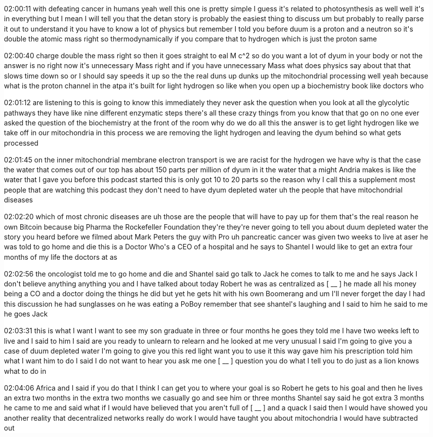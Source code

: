 02:00:11	with defeating cancer in humans yeah well this one is pretty simple I guess it's related to photosynthesis as well well it's in everything but I mean I will tell you that the detan story is probably the easiest thing to discuss um but probably to really parse it out to understand it you have to know a lot of physics but remember I told you before duum is a proton and a neutron so it's double the atomic mass right so thermodynamically if you compare that to hydrogen which is just the proton same

02:00:40	charge double the mass right so then it goes straight to eal M c^2 so do you want a lot of dyum in your body or not the answer is no right now it's unnecessary Mass right and if you have unnecessary Mass what does physics say about that that slows time down so or I should say speeds it up so the the real duns up dunks up the mitochondrial processing well yeah because what is the proton channel in the atpa it's built for light hydrogen so like when you open up a biochemistry book like doctors who

02:01:12	are listening to this is going to know this immediately they never ask the question when you look at all the glycolytic pathways they have like nine different enzymatic steps there's all these crazy things from you know that that go on no one ever asked the question of the biochemistry at the front of the room why do we do all this the answer is to get light hydrogen like we take off in our mitochondria in this process we are removing the light hydrogen and leaving the dyum behind so what gets processed

02:01:45	on the inner mitochondrial membrane electron transport is we are racist for the hydrogen we have why is that the case the water that comes out of our top has about 150 parts per million of dyum in it the water that a might Andria makes is like the water that I gave you before this podcast started this is only got 10 to 20 parts so the reason why I call this a supplement most people that are watching this podcast they don't need to have dyum depleted water uh the people that have mitochondrial diseases

02:02:20	which of most chronic diseases are uh those are the people that will have to pay up for them that's the real reason he own Bitcoin because big Pharma the Rockefeller Foundation they're they're never going to tell you about duum depleted water the story you heard before we filmed about Mark Peters the guy with Pro uh pancreatic cancer was given two weeks to live at aser he was told to go home and die this is a Doctor Who's a CEO of a hospital and he says to Shantel I would like to get an extra four months of my life the doctors at as

02:02:56	the oncologist told me to go home and die and Shantel said go talk to Jack he comes to talk to me and he says Jack I don't believe anything anything you and I have talked about today Robert he was as centralized as [ __ ] he made all his money being a CO and a doctor doing the things he did but yet he gets hit with his own Boomerang and um I'll never forget the day I had this discussion he had sunglasses on he was eating a PoBoy remember that see shantel's laughing and I said to him he said to me he goes Jack

02:03:31	this is what I want I want to see my son graduate in three or four months he goes they told me I have two weeks left to live and I said to him I said are you ready to unlearn to relearn and he looked at me very unusual I said I'm going to give you a case of duum depleted water I'm going to give you this red light want you to use it this way gave him his prescription told him what I want him to do I said I do not want to hear you ask me one [ __ ] question you do what I tell you to do just as a lion knows what to do in

02:04:06	Africa and I said if you do that I think I can get you to where your goal is so Robert he gets to his goal and then he lives an extra two months in the extra two months we casually go and see him or three months Shantel say said he got extra 3 months he came to me and said what if I would have believed that you aren't full of [ __ ] and a quack I said then I would have showed you another reality that decentralized networks really do work I would have taught you about mitochondria I would have subtracted out
